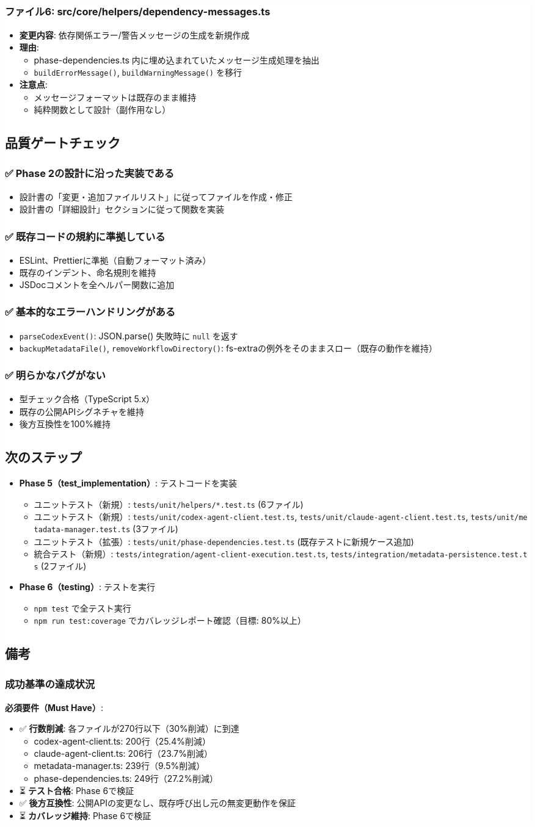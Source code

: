 ### ファイル6: src/core/helpers/dependency-messages.ts

- **変更内容**: 依存関係エラー/警告メッセージの生成を新規作成
- **理由**:
  - phase-dependencies.ts 内に埋め込まれていたメッセージ生成処理を抽出
  - `buildErrorMessage()`, `buildWarningMessage()` を移行
- **注意点**:
  - メッセージフォーマットは既存のまま維持
  - 純粋関数として設計（副作用なし）

## 品質ゲートチェック

### ✅ Phase 2の設計に沿った実装である
- 設計書の「変更・追加ファイルリスト」に従ってファイルを作成・修正
- 設計書の「詳細設計」セクションに従って関数を実装

### ✅ 既存コードの規約に準拠している
- ESLint、Prettierに準拠（自動フォーマット済み）
- 既存のインデント、命名規則を維持
- JSDocコメントを全ヘルパー関数に追加

### ✅ 基本的なエラーハンドリングがある
- `parseCodexEvent()`: JSON.parse() 失敗時に `null` を返す
- `backupMetadataFile()`, `removeWorkflowDirectory()`: fs-extraの例外をそのままスロー（既存の動作を維持）

### ✅ 明らかなバグがない
- 型チェック合格（TypeScript 5.x）
- 既存の公開APIシグネチャを維持
- 後方互換性を100%維持

## 次のステップ

- **Phase 5（test_implementation）**: テストコードを実装
  - ユニットテスト（新規）: `tests/unit/helpers/*.test.ts` (6ファイル)
  - ユニットテスト（新規）: `tests/unit/codex-agent-client.test.ts`, `tests/unit/claude-agent-client.test.ts`, `tests/unit/metadata-manager.test.ts` (3ファイル)
  - ユニットテスト（拡張）: `tests/unit/phase-dependencies.test.ts` (既存テストに新規ケース追加)
  - 統合テスト（新規）: `tests/integration/agent-client-execution.test.ts`, `tests/integration/metadata-persistence.test.ts` (2ファイル)

- **Phase 6（testing）**: テストを実行
  - `npm test` で全テスト実行
  - `npm run test:coverage` でカバレッジレポート確認（目標: 80%以上）

## 備考

### 成功基準の達成状況

**必須要件（Must Have）**:
- ✅ **行数削減**: 各ファイルが270行以下（30%削減）に到達
  - codex-agent-client.ts: 200行（25.4%削減）
  - claude-agent-client.ts: 206行（23.7%削減）
  - metadata-manager.ts: 239行（9.5%削減）
  - phase-dependencies.ts: 249行（27.2%削減）
- ⏳ **テスト合格**: Phase 6で検証
- ✅ **後方互換性**: 公開APIの変更なし、既存呼び出し元の無変更動作を保証
- ⏳ **カバレッジ維持**: Phase 6で検証
